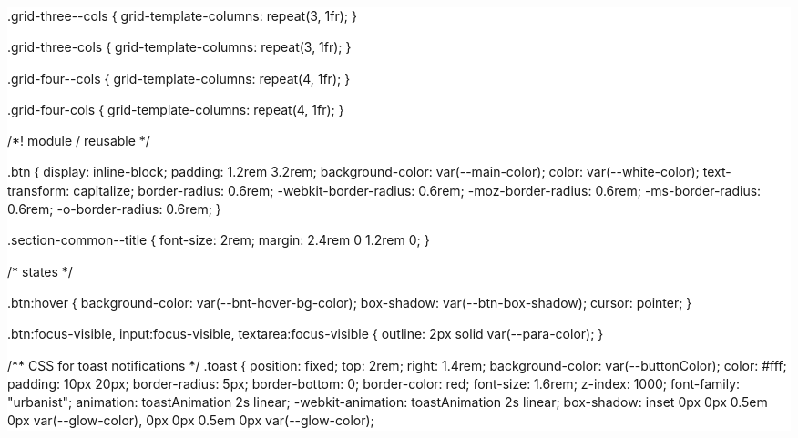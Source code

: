 .grid-three--cols {
  grid-template-columns: repeat(3, 1fr);
}

.grid-three-cols {
  grid-template-columns: repeat(3, 1fr);
}

.grid-four--cols {
  grid-template-columns: repeat(4, 1fr);
}

.grid-four-cols {
  grid-template-columns: repeat(4, 1fr);
}

/*! module / reusable  */

.btn {
  display: inline-block;
  padding: 1.2rem 3.2rem;
  background-color: var(--main-color);
  color: var(--white-color);
  text-transform: capitalize;
  border-radius: 0.6rem;
  -webkit-border-radius: 0.6rem;
  -moz-border-radius: 0.6rem;
  -ms-border-radius: 0.6rem;
  -o-border-radius: 0.6rem;
}

.section-common--title {
  font-size: 2rem;
  margin: 2.4rem 0 1.2rem 0;
}

/* states  */

.btn:hover {
  background-color: var(--bnt-hover-bg-color);
  box-shadow: var(--btn-box-shadow);
  cursor: pointer;
}

.btn:focus-visible,
input:focus-visible,
textarea:focus-visible {
  outline: 2px solid var(--para-color);
}

/** CSS for toast notifications */
.toast {
  position: fixed;
  top: 2rem;
  right: 1.4rem;
  background-color: var(--buttonColor);
  color: #fff;
  padding: 10px 20px;
  border-radius: 5px;
  border-bottom: 0;
  border-color: red;
  font-size: 1.6rem;
  z-index: 1000;
  font-family: "urbanist";
  animation: toastAnimation 2s linear;
  -webkit-animation: toastAnimation 2s linear;
  box-shadow: inset 0px 0px 0.5em 0px var(--glow-color),
    0px 0px 0.5em 0px var(--glow-color);